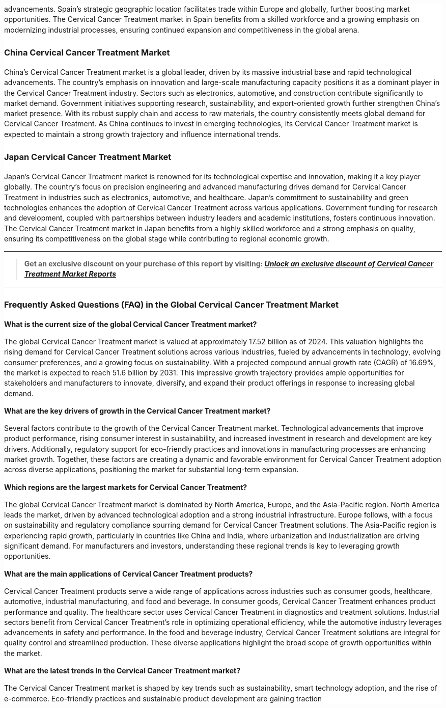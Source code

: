 advancements. Spain&rsquo;s strategic geographic location facilitates trade within Europe and globally, further boosting market opportunities. The Cervical Cancer Treatment market in Spain benefits from a skilled workforce and a growing emphasis on modernizing industrial processes, ensuring continued expansion and competitiveness in the global arena.</p><h3>China Cervical Cancer Treatment Market</h3><p>China&rsquo;s Cervical Cancer Treatment market is a global leader, driven by its massive industrial base and rapid technological advancements. The country&rsquo;s emphasis on innovation and large-scale manufacturing capacity positions it as a dominant player in the Cervical Cancer Treatment industry. Sectors such as electronics, automotive, and construction contribute significantly to market demand. Government initiatives supporting research, sustainability, and export-oriented growth further strengthen China&rsquo;s market presence. With its robust supply chain and access to raw materials, the country consistently meets global demand for Cervical Cancer Treatment. As China continues to invest in emerging technologies, its Cervical Cancer Treatment market is expected to maintain a strong growth trajectory and influence international trends.</p><h3>Japan Cervical Cancer Treatment Market</h3><p>Japan&rsquo;s Cervical Cancer Treatment market is renowned for its technological expertise and innovation, making it a key player globally. The country&rsquo;s focus on precision engineering and advanced manufacturing drives demand for Cervical Cancer Treatment in industries such as electronics, automotive, and healthcare. Japan&rsquo;s commitment to sustainability and green technologies enhances the adoption of Cervical Cancer Treatment across various applications. Government funding for research and development, coupled with partnerships between industry leaders and academic institutions, fosters continuous innovation. The Cervical Cancer Treatment market in Japan benefits from a highly skilled workforce and a strong emphasis on quality, ensuring its competitiveness on the global stage while contributing to regional economic growth.</p><hr /><blockquote><p><strong>Get an exclusive discount on your purchase of this report by visiting: <em><a href="://marketresearchpulse.com/ask-for-discount/117096?utm_source=Github&amp;utm_medium=029">Unlock an exclusive discount of Cervical Cancer Treatment Market Reports</a></em>&nbsp;</strong></p></blockquote><hr /><h3>Frequently Asked Questions (FAQ) in the Global Cervical Cancer Treatment Market</h3><p><strong>What is the current size of the global Cervical Cancer Treatment market?</strong></p><p>The global Cervical Cancer Treatment market is valued at approximately 17.52 billion as of 2024. This valuation highlights the rising demand for Cervical Cancer Treatment solutions across various industries, fueled by advancements in technology, evolving consumer preferences, and a growing focus on sustainability. With a projected compound annual growth rate (CAGR) of 16.69%, the market is expected to reach 51.6 billion by 2031. This impressive growth trajectory provides ample opportunities for stakeholders and manufacturers to innovate, diversify, and expand their product offerings in response to increasing global demand.</p><p><strong>What are the key drivers of growth in the Cervical Cancer Treatment market?</strong></p><p>Several factors contribute to the growth of the Cervical Cancer Treatment market. Technological advancements that improve product performance, rising consumer interest in sustainability, and increased investment in research and development are key drivers. Additionally, regulatory support for eco-friendly practices and innovations in manufacturing processes are enhancing market growth. Together, these factors are creating a dynamic and favorable environment for Cervical Cancer Treatment adoption across diverse applications, positioning the market for substantial long-term expansion.</p><p><strong>Which regions are the largest markets for Cervical Cancer Treatment?</strong></p><p>The global Cervical Cancer Treatment market is dominated by North America, Europe, and the Asia-Pacific region. North America leads the market, driven by advanced technological adoption and a strong industrial infrastructure. Europe follows, with a focus on sustainability and regulatory compliance spurring demand for Cervical Cancer Treatment solutions. The Asia-Pacific region is experiencing rapid growth, particularly in countries like China and India, where urbanization and industrialization are driving significant demand. For manufacturers and investors, understanding these regional trends is key to leveraging growth opportunities.</p><p><strong>What are the main applications of Cervical Cancer Treatment products?</strong></p><p>Cervical Cancer Treatment products serve a wide range of applications across industries such as consumer goods, healthcare, automotive, industrial manufacturing, and food and beverage. In consumer goods, Cervical Cancer Treatment enhances product performance and quality. The healthcare sector uses Cervical Cancer Treatment in diagnostics and treatment solutions. Industrial sectors benefit from Cervical Cancer Treatment&rsquo;s role in optimizing operational efficiency, while the automotive industry leverages advancements in safety and performance. In the food and beverage industry, Cervical Cancer Treatment solutions are integral for quality control and streamlined production. These diverse applications highlight the broad scope of growth opportunities within the market.</p><p><strong>What are the latest trends in the Cervical Cancer Treatment market?</strong></p><p>The Cervical Cancer Treatment market is shaped by key trends such as sustainability, smart technology adoption, and the rise of e-commerce. Eco-friendly practices and sustainable product development are gaining traction